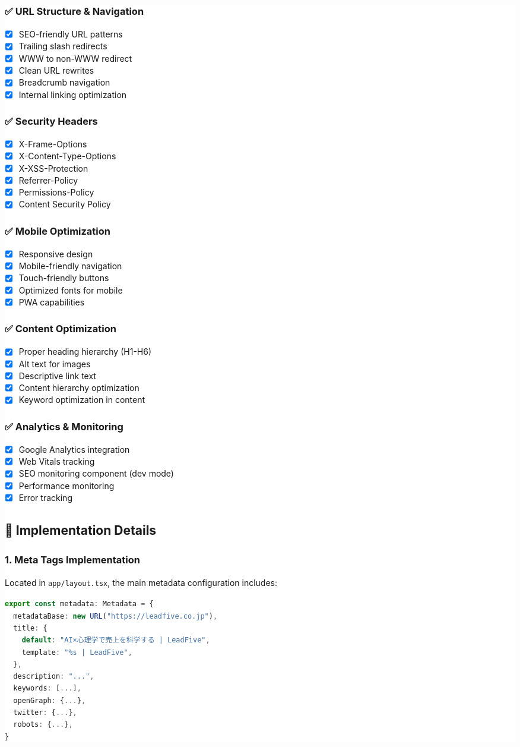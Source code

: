 ### ✅ URL Structure & Navigation
- [x] SEO-friendly URL patterns
- [x] Trailing slash redirects
- [x] WWW to non-WWW redirect
- [x] Clean URL rewrites
- [x] Breadcrumb navigation
- [x] Internal linking optimization

### ✅ Security Headers
- [x] X-Frame-Options
- [x] X-Content-Type-Options
- [x] X-XSS-Protection
- [x] Referrer-Policy
- [x] Permissions-Policy
- [x] Content Security Policy

### ✅ Mobile Optimization
- [x] Responsive design
- [x] Mobile-friendly navigation
- [x] Touch-friendly buttons
- [x] Optimized fonts for mobile
- [x] PWA capabilities

### ✅ Content Optimization
- [x] Proper heading hierarchy (H1-H6)
- [x] Alt text for images
- [x] Descriptive link text
- [x] Content hierarchy optimization
- [x] Keyword optimization in content

### ✅ Analytics & Monitoring
- [x] Google Analytics integration
- [x] Web Vitals tracking
- [x] SEO monitoring component (dev mode)
- [x] Performance monitoring
- [x] Error tracking

## 🚀 Implementation Details

### 1. Meta Tags Implementation

Located in `app/layout.tsx`, the main metadata configuration includes:

```typescript
export const metadata: Metadata = {
  metadataBase: new URL("https://leadfive.co.jp"),
  title: {
    default: "AI×心理学で売上を科学する | LeadFive",
    template: "%s | LeadFive",
  },
  description: "...",
  keywords: [...],
  openGraph: {...},
  twitter: {...},
  robots: {...},
}
```
